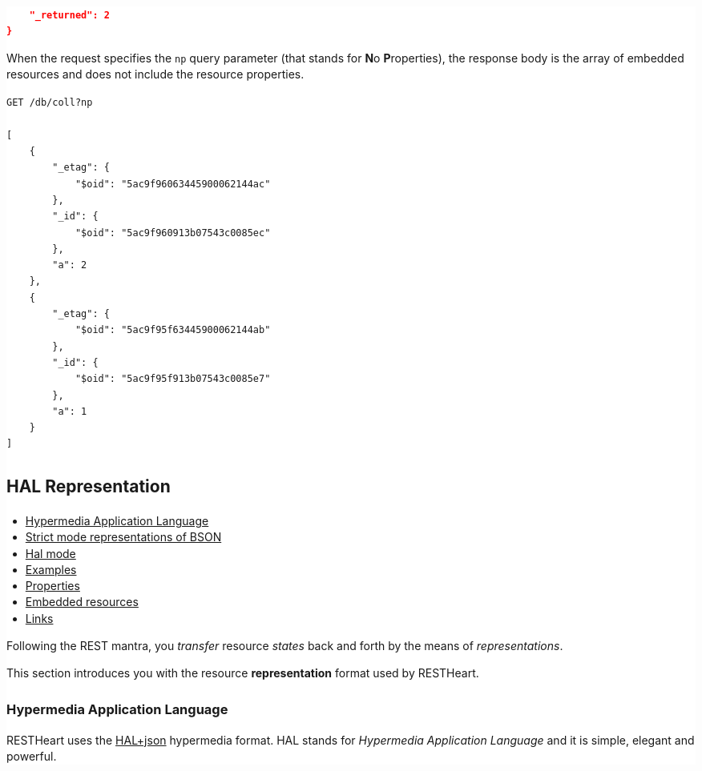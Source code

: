 ``` json
    "_returned": 2
}
```

When the request specifies the `np` query parameter (that stands for **N**o **P**roperties), the response body is the array of embedded resources and does not include the resource properties.

``` plain
GET /db/coll?np

[
    {
        "_etag": {
            "$oid": "5ac9f96063445900062144ac"
        },
        "_id": {
            "$oid": "5ac9f960913b07543c0085ec"
        },
        "a": 2
    },
    {
        "_etag": {
            "$oid": "5ac9f95f63445900062144ab"
        },
        "_id": {
            "$oid": "5ac9f95f913b07543c0085e7"
        },
        "a": 1
    }
]

```

## HAL Representation

* [Hypermedia Application Language](#hypermedia-application-language)
* [Strict mode representations of BSON](#strict-mode-representations-of-bson)
* [Hal mode](#hal-mode)
* [Examples](#examples)
* [Properties](#properties)
* [Embedded resources](#embedded-resources)
* [Links](#links)

Following the REST mantra, you *transfer* resource *states* back and
forth by the means of *representations*.

This section introduces you with the resource **representation** format
used by RESTHeart.

### Hypermedia Application Language

RESTHeart uses
the [HAL+json](http://stateless.co/hal_specification.html) hypermedia
format. HAL stands for *Hypermedia Application Language* and it is
simple, elegant and powerful.
